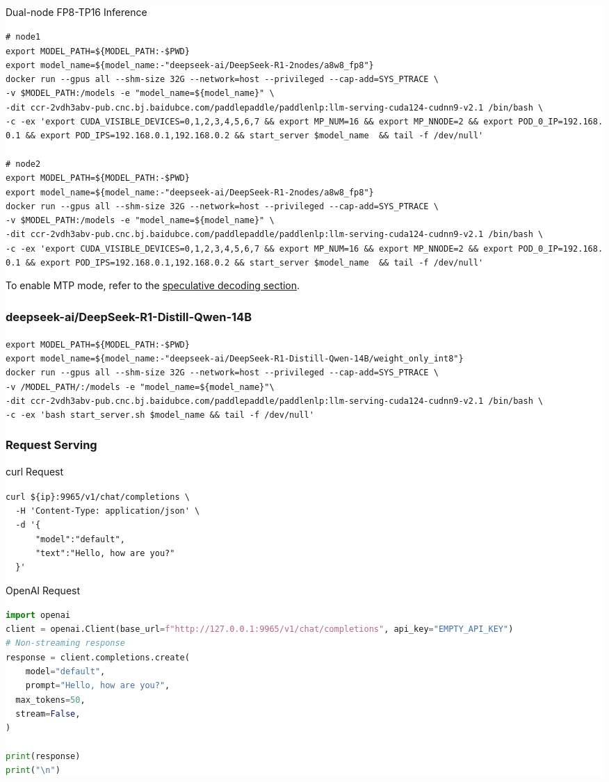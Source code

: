 Dual-node FP8-TP16 Inference
```shell
# node1
export MODEL_PATH=${MODEL_PATH:-$PWD}
export model_name=${model_name:-"deepseek-ai/DeepSeek-R1-2nodes/a8w8_fp8"}
docker run --gpus all --shm-size 32G --network=host --privileged --cap-add=SYS_PTRACE \
-v $MODEL_PATH:/models -e "model_name=${model_name}" \
-dit ccr-2vdh3abv-pub.cnc.bj.baidubce.com/paddlepaddle/paddlenlp:llm-serving-cuda124-cudnn9-v2.1 /bin/bash \
-c -ex 'export CUDA_VISIBLE_DEVICES=0,1,2,3,4,5,6,7 && export MP_NUM=16 && export MP_NNODE=2 && export POD_0_IP=192.168.0.1 && export POD_IPS=192.168.0.1,192.168.0.2 && start_server $model_name  && tail -f /dev/null'

# node2
export MODEL_PATH=${MODEL_PATH:-$PWD}
export model_name=${model_name:-"deepseek-ai/DeepSeek-R1-2nodes/a8w8_fp8"}
docker run --gpus all --shm-size 32G --network=host --privileged --cap-add=SYS_PTRACE \
-v $MODEL_PATH:/models -e "model_name=${model_name}" \
-dit ccr-2vdh3abv-pub.cnc.bj.baidubce.com/paddlepaddle/paddlenlp:llm-serving-cuda124-cudnn9-v2.1 /bin/bash \
-c -ex 'export CUDA_VISIBLE_DEVICES=0,1,2,3,4,5,6,7 && export MP_NUM=16 && export MP_NNODE=2 && export POD_0_IP=192.168.0.1 && export POD_IPS=192.168.0.1,192.168.0.2 && start_server $model_name  && tail -f /dev/null'
```

To enable MTP mode, refer to the [speculative decoding section](./speculative_decoding.md).

### deepseek-ai/DeepSeek-R1-Distill-Qwen-14B
```shell
export MODEL_PATH=${MODEL_PATH:-$PWD}
export model_name=${model_name:-"deepseek-ai/DeepSeek-R1-Distill-Qwen-14B/weight_only_int8"}
docker run --gpus all --shm-size 32G --network=host --privileged --cap-add=SYS_PTRACE \
-v /MODEL_PATH/:/models -e "model_name=${model_name}"\
-dit ccr-2vdh3abv-pub.cnc.bj.baidubce.com/paddlepaddle/paddlenlp:llm-serving-cuda124-cudnn9-v2.1 /bin/bash \
-c -ex 'bash start_server.sh $model_name && tail -f /dev/null'
```

### Request Serving

curl Request
```shell
curl ${ip}:9965/v1/chat/completions \
  -H 'Content-Type: application/json' \
  -d '{
      "model":"default",
      "text":"Hello, how are you?"
  }'
```

OpenAI Request
```python
import openai
client = openai.Client(base_url=f"http://127.0.0.1:9965/v1/chat/completions", api_key="EMPTY_API_KEY")
# Non-streaming response
response = client.completions.create(
    model="default",
    prompt="Hello, how are you?",
  max_tokens=50,
  stream=False,
)

print(response)
print("\n")

```